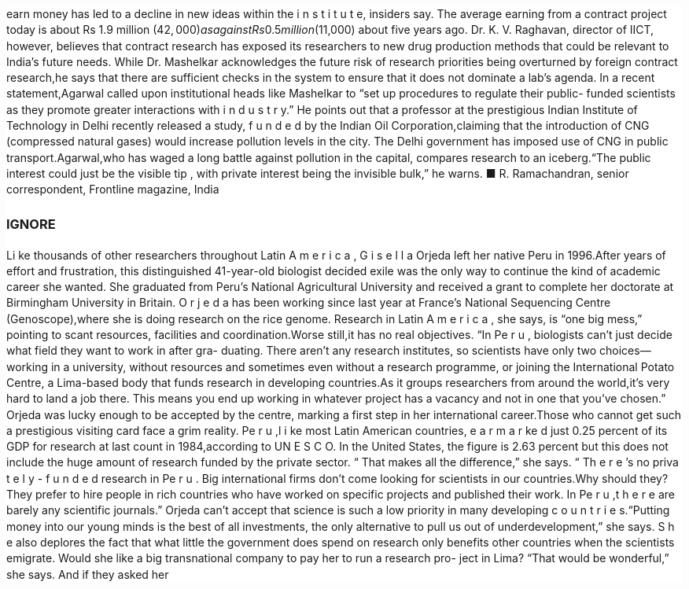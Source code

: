 earn money has led to a decline in new ideas within the
i n s t i t u t e, insiders say. The average earning from a contract
project today is about Rs 1.9 million ($42,000) as against Rs 0.5
million ($11,000) about five years ago. Dr. K. V. Raghavan,
director of IICT, however, believes that contract research has
exposed its researchers to new drug production methods that
could be relevant to India’s future needs.
While Dr. Mashelkar acknowledges the future risk of research
priorities being overturned by foreign contract research,he says
that there are sufficient checks in the system to ensure that it
does not dominate a lab’s agenda.
In a recent statement,Agarwal called upon institutional heads
like Mashelkar to “set up procedures to regulate their public-
funded scientists as they promote greater interactions with
i n d u s t r y.” He points out that a professor at the prestigious Indian
Institute of Technology in Delhi recently released a study, f u n d e d
by the Indian Oil Corporation,claiming that the introduction of
CNG (compressed natural gases) would increase pollution levels
in the city. The Delhi government has imposed use of CNG in
public transport.Agarwal,who has waged a long battle against
pollution in the capital, compares research to an iceberg.“The
public interest could just be the visible tip , with private interest
being the invisible bulk,” he warns. ■
R. Ramachandran, senior correspondent, Frontline magazine,
India

### IGNORE

Li ke thousands of other researchers throughout Latin A m e r i c a , G i s e l l a
Orjeda left her native Peru in 1996.After years of effort and frustration,
this distinguished 41-year-old biologist decided exile was the only way to
continue the kind of academic career she wanted.
She graduated from Peru’s National Agricultural University and received a
grant to complete her doctorate at Birmingham University in Britain. O r j e d a
has been working since last year at France’s National Sequencing Centre
(Genoscope),where she is doing research on the rice genome. Research in
Latin A m e r i c a , she says, is “one big mess,” pointing to scant resources,
facilities and coordination.Worse still,it has no real objectives.
“In Pe r u , biologists can’t just decide what field they want to work in after gra-
duating. There aren’t any research institutes, so scientists have only two
choices—working in a university, without resources and sometimes even
without a research programme, or joining the International Potato Centre,
a Lima-based body that funds research in developing countries.As it groups
researchers from around the world,it’s very hard to land a job there. This
means you end up working in whatever project has a vacancy and not in one
that you’ve chosen.”
Orjeda was lucky enough to be accepted by the centre, marking a first step
in her international career.Those who cannot get such a prestigious visiting
card face a grim reality. Pe r u ,l i ke most Latin American countries, e a r m a r ke d
just 0.25 percent of its GDP for research at last count in 1984,according to
UN E S C O. In the United States, the figure is 2.63 percent but this does not include
the huge amount of research funded by the private sector.
“ That makes all the difference,” she says. “ Th e r e ’s no priva t e l y - f u n d e d
research in Pe r u . Big international firms don’t come looking for scientists in
our countries.Why should they? They prefer to hire people in rich countries
who have worked on specific projects and published their work. In Pe r u ,t h e r e
are barely any scientific journals.”
Orjeda can’t accept that science is such a low priority in many developing
c o u n t r i e s.“Putting money into our young minds is the best of all investments,
the only alternative to pull us out of underdevelopment,” she says. S h e
also deplores the fact that what little the government does spend on
research only benefits other countries when the scientists emigrate.
Would she like a big transnational company to pay her to run a research pro-
ject in Lima?  “That would be wonderful,” she says. And if they asked her